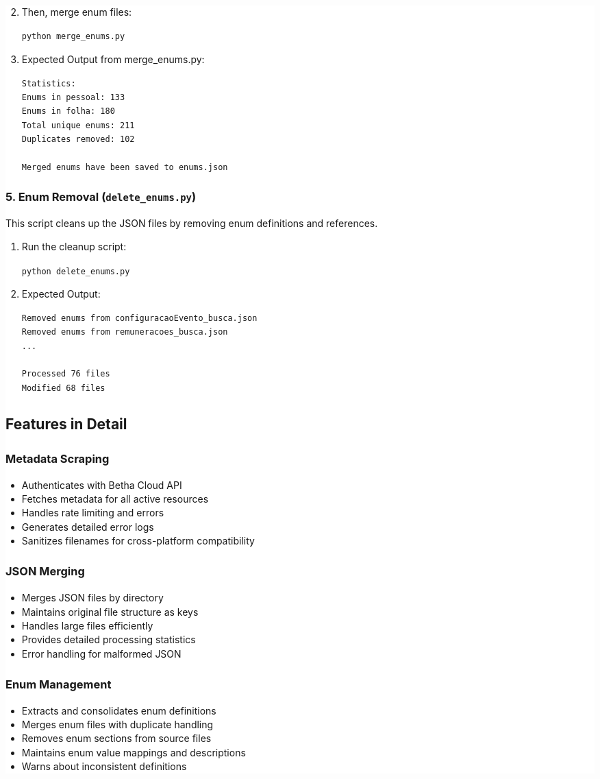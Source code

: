 2. Then, merge enum files:
   ```bash
   python merge_enums.py
   ```

3. Expected Output from merge_enums.py:
   ```
   Statistics:
   Enums in pessoal: 133
   Enums in folha: 180
   Total unique enums: 211
   Duplicates removed: 102

   Merged enums have been saved to enums.json
   ```

### 5. Enum Removal (`delete_enums.py`)

This script cleans up the JSON files by removing enum definitions and references.

1. Run the cleanup script:
   ```bash
   python delete_enums.py
   ```

2. Expected Output:
   ```
   Removed enums from configuracaoEvento_busca.json
   Removed enums from remuneracoes_busca.json
   ...
   
   Processed 76 files
   Modified 68 files
   ```

## Features in Detail

### Metadata Scraping
- Authenticates with Betha Cloud API
- Fetches metadata for all active resources
- Handles rate limiting and errors
- Generates detailed error logs
- Sanitizes filenames for cross-platform compatibility

### JSON Merging
- Merges JSON files by directory
- Maintains original file structure as keys
- Handles large files efficiently
- Provides detailed processing statistics
- Error handling for malformed JSON

### Enum Management
- Extracts and consolidates enum definitions
- Merges enum files with duplicate handling
- Removes enum sections from source files
- Maintains enum value mappings and descriptions
- Warns about inconsistent definitions
